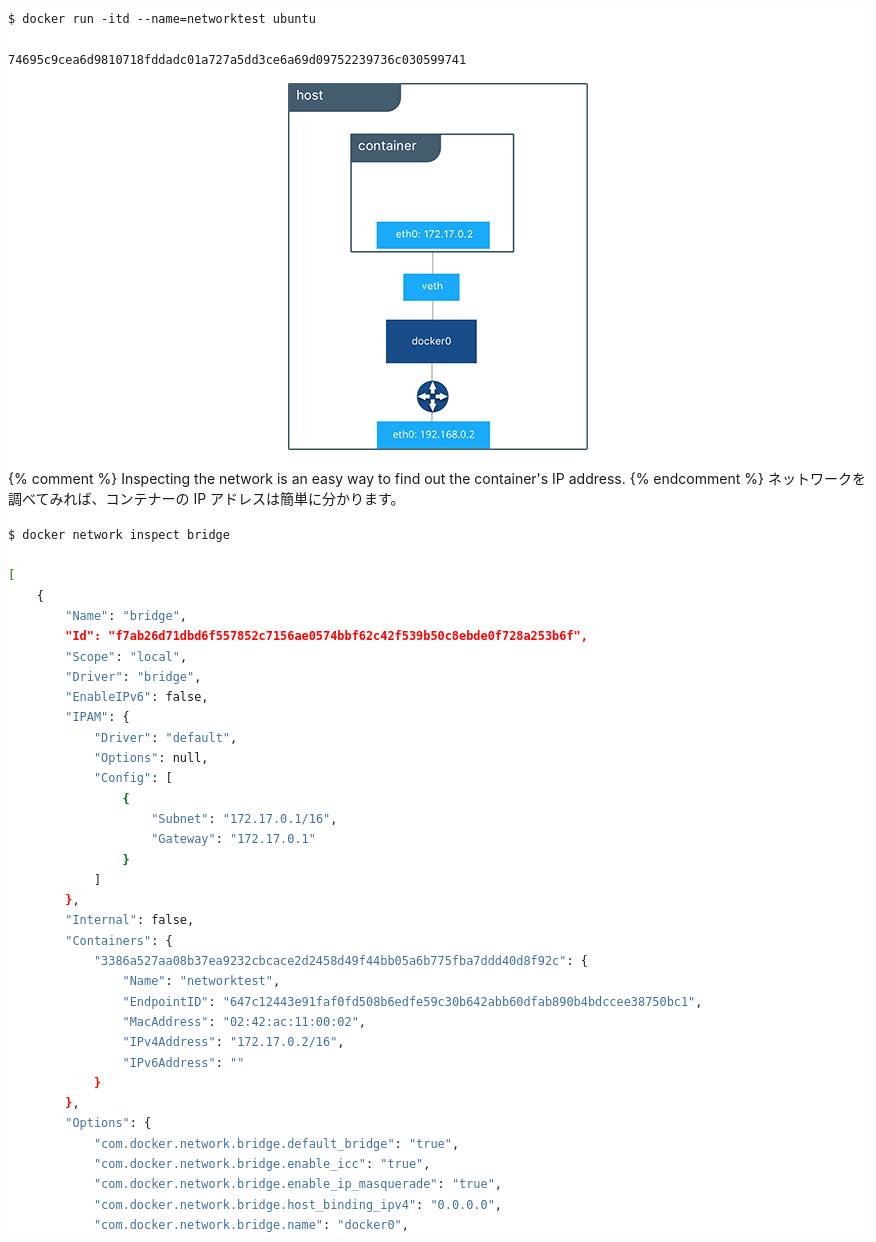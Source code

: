     $ docker run -itd --name=networktest ubuntu

    74695c9cea6d9810718fddadc01a727a5dd3ce6a69d09752239736c030599741

<p style="text-align:center;"><img src="bridge1.png" alt="bridge1"></p>

{% comment %}
Inspecting the network is an easy way to find out the container's IP address.
{% endcomment %}
ネットワークを調べてみれば、コンテナーの IP アドレスは簡単に分かります。

```bash
$ docker network inspect bridge

[
    {
        "Name": "bridge",
        "Id": "f7ab26d71dbd6f557852c7156ae0574bbf62c42f539b50c8ebde0f728a253b6f",
        "Scope": "local",
        "Driver": "bridge",
        "EnableIPv6": false,
        "IPAM": {
            "Driver": "default",
            "Options": null,
            "Config": [
                {
                    "Subnet": "172.17.0.1/16",
                    "Gateway": "172.17.0.1"
                }
            ]
        },
        "Internal": false,
        "Containers": {
            "3386a527aa08b37ea9232cbcace2d2458d49f44bb05a6b775fba7ddd40d8f92c": {
                "Name": "networktest",
                "EndpointID": "647c12443e91faf0fd508b6edfe59c30b642abb60dfab890b4bdccee38750bc1",
                "MacAddress": "02:42:ac:11:00:02",
                "IPv4Address": "172.17.0.2/16",
                "IPv6Address": ""
            }
        },
        "Options": {
            "com.docker.network.bridge.default_bridge": "true",
            "com.docker.network.bridge.enable_icc": "true",
            "com.docker.network.bridge.enable_ip_masquerade": "true",
            "com.docker.network.bridge.host_binding_ipv4": "0.0.0.0",
            "com.docker.network.bridge.name": "docker0",
```